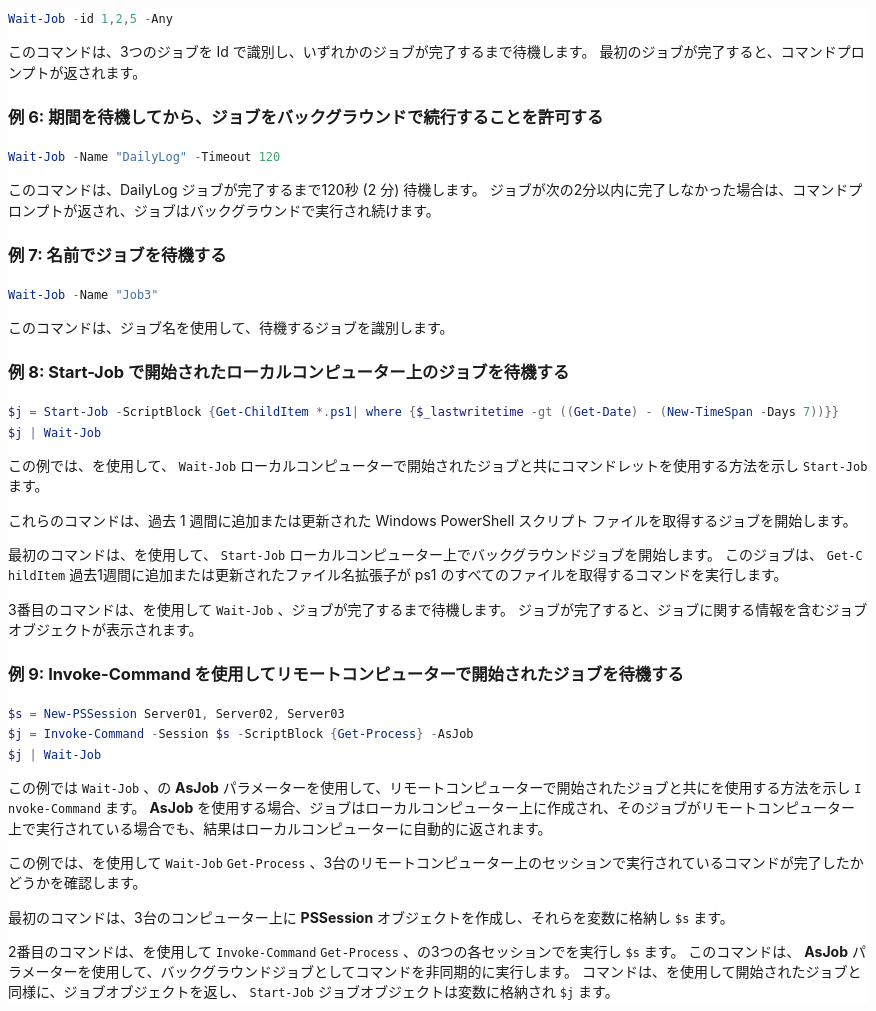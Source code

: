 ```powershell
Wait-Job -id 1,2,5 -Any
```

このコマンドは、3つのジョブを Id で識別し、いずれかのジョブが完了するまで待機します。
最初のジョブが完了すると、コマンドプロンプトが返されます。

### 例 6: 期間を待機してから、ジョブをバックグラウンドで続行することを許可する

```powershell
Wait-Job -Name "DailyLog" -Timeout 120
```

このコマンドは、DailyLog ジョブが完了するまで120秒 (2 分) 待機します。 ジョブが次の2分以内に完了しなかった場合は、コマンドプロンプトが返され、ジョブはバックグラウンドで実行され続けます。

### 例 7: 名前でジョブを待機する

```powershell
Wait-Job -Name "Job3"
```

このコマンドは、ジョブ名を使用して、待機するジョブを識別します。

### 例 8: Start-Job で開始されたローカルコンピューター上のジョブを待機する

```powershell
$j = Start-Job -ScriptBlock {Get-ChildItem *.ps1| where {$_lastwritetime -gt ((Get-Date) - (New-TimeSpan -Days 7))}}
$j | Wait-Job
```

この例では、を使用して、 `Wait-Job` ローカルコンピューターで開始されたジョブと共にコマンドレットを使用する方法を示し `Start-Job` ます。

これらのコマンドは、過去 1 週間に追加または更新された Windows PowerShell スクリプト ファイルを取得するジョブを開始します。

最初のコマンドは、を使用して、 `Start-Job` ローカルコンピューター上でバックグラウンドジョブを開始します。 このジョブは、 `Get-ChildItem` 過去1週間に追加または更新されたファイル名拡張子が ps1 のすべてのファイルを取得するコマンドを実行します。

3番目のコマンドは、を使用して `Wait-Job` 、ジョブが完了するまで待機します。 ジョブが完了すると、ジョブに関する情報を含むジョブオブジェクトが表示されます。

### 例 9: Invoke-Command を使用してリモートコンピューターで開始されたジョブを待機する

```powershell
$s = New-PSSession Server01, Server02, Server03
$j = Invoke-Command -Session $s -ScriptBlock {Get-Process} -AsJob
$j | Wait-Job
```

この例では `Wait-Job` 、の **AsJob** パラメーターを使用して、リモートコンピューターで開始されたジョブと共にを使用する方法を示し `Invoke-Command` ます。 **AsJob** を使用する場合、ジョブはローカルコンピューター上に作成され、そのジョブがリモートコンピューター上で実行されている場合でも、結果はローカルコンピューターに自動的に返されます。

この例では、を使用して `Wait-Job` `Get-Process` 、3台のリモートコンピューター上のセッションで実行されているコマンドが完了したかどうかを確認します。

最初のコマンドは、3台のコンピューター上に **PSSession** オブジェクトを作成し、それらを変数に格納し `$s` ます。

2番目のコマンドは、を使用して `Invoke-Command` `Get-Process` 、の3つの各セッションでを実行し `$s` ます。
このコマンドは、 **AsJob** パラメーターを使用して、バックグラウンドジョブとしてコマンドを非同期的に実行します。 コマンドは、を使用して開始されたジョブと同様に、ジョブオブジェクトを返し、 `Start-Job` ジョブオブジェクトは変数に格納され `$j` ます。
